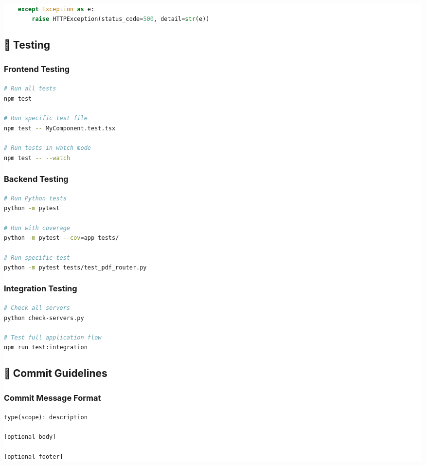 ```python
    except Exception as e:
        raise HTTPException(status_code=500, detail=str(e))
```

## 🧪 Testing

### Frontend Testing
```bash
# Run all tests
npm test

# Run specific test file
npm test -- MyComponent.test.tsx

# Run tests in watch mode
npm test -- --watch
```

### Backend Testing
```bash
# Run Python tests
python -m pytest

# Run with coverage
python -m pytest --cov=app tests/

# Run specific test
python -m pytest tests/test_pdf_router.py
```

### Integration Testing
```bash
# Check all servers
python check-servers.py

# Test full application flow
npm run test:integration
```

## 📝 Commit Guidelines

### Commit Message Format
```
type(scope): description

[optional body]

[optional footer]
```
